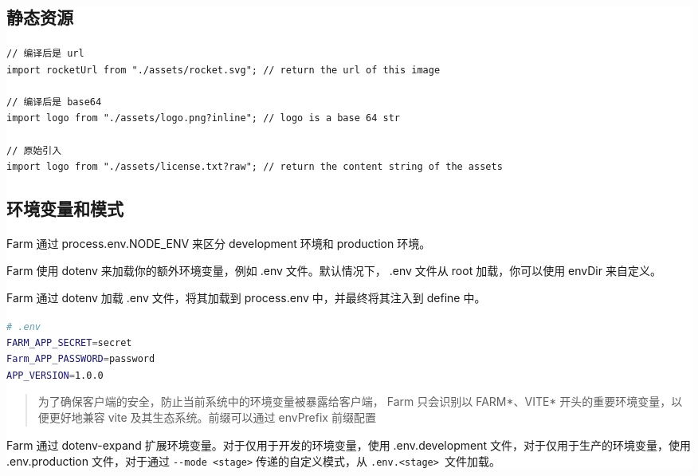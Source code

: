 ## 静态资源

```tsx
// 编译后是 url
import rocketUrl from "./assets/rocket.svg"; // return the url of this image

// 编译后是 base64
import logo from "./assets/logo.png?inline"; // logo is a base 64 str

// 原始引入
import logo from "./assets/license.txt?raw"; // return the content string of the assets
```

## 环境变量和模式

Farm 通过 process.env.NODE_ENV 来区分 development 环境和 production 环境。

Farm 使用 dotenv 来加载你的额外环境变量，例如 .env 文件。默认情况下， .env 文件从 root 加载，你可以使用 envDir 来自定义。

Farm 通过 dotenv 加载 .env 文件，将其加载到 process.env 中，并最终将其注入到 define 中。

```sh
# .env
FARM_APP_SECRET=secret
Farm_APP_PASSWORD=password
APP_VERSION=1.0.0
```

> 为了确保客户端的安全，防止当前系统中的环境变量被暴露给客户端， Farm 只会识别以 FARM*、VITE* 开头的重要环境变量，以便更好地兼容 vite 及其生态系统。前缀可以通过 envPrefix 前缀配置

Farm 通过 dotenv-expand 扩展环境变量。对于仅用于开发的环境变量，使用 .env.development 文件，对于仅用于生产的环境变量，使用 .env.production 文件，对于通过 `--mode <stage>` 传递的自定义模式，从 `.env.<stage> `文件加载。
